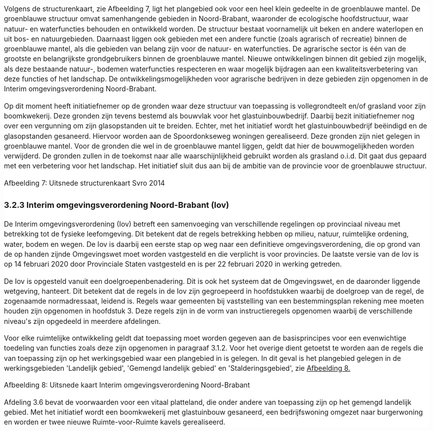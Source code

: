 Volgens de structurenkaart, zie Afbeelding 7, ligt het plangebied ook voor een heel klein gedeelte in de groenblauwe mantel. De groenblauwe structuur omvat samenhangende gebieden in Noord-Brabant, waaronder de ecologische hoofdstructuur, waar natuur- en waterfuncties behouden en ontwikkeld worden. De structuur bestaat voornamelijk uit beken en andere waterlopen en uit bos- en natuurgebieden. Daarnaast liggen ook gebieden met een andere functie (zoals agrarisch of recreatie) binnen de groenblauwe mantel, als die gebieden van belang zijn voor de natuur- en waterfuncties. De agrarische sector is één van de grootste en belangrijkste grondgebruikers binnen de groenblauwe mantel. Nieuwe ontwikkelingen binnen dit gebied zijn mogelijk, als deze bestaande natuur-, bodemen waterfuncties respecteren en waar mogelijk bijdragen aan een kwaliteitsverbetering van deze functies of het landschap. De ontwikkelingsmogelijkheden voor agrarische bedrijven in deze gebieden zijn opgenomen in de Interim omgevingsverordening Noord-Brabant.

Op dit moment heeft initiatiefnemer op de gronden waar deze structuur van toepassing is vollegrondteelt en/of grasland voor zijn boomkwekerij. Deze gronden zijn tevens bestemd als bouwvlak voor het glastuinbouwbedrijf. Daarbij bezit initiatiefnemer nog over een vergunning om zijn glasopstanden uit te breiden. Echter, met het initiatief wordt het glastuinbouwbedrijf beëindigd en de glasopstanden gesaneerd. Hiervoor worden aan de Spoordonkseweg woningen gerealiseerd. Deze gronden zijn niet gelegen in groenblauwe mantel. Voor de gronden die wel in de groenblauwe mantel liggen, geldt dat hier de bouwmogelijkheden worden verwijderd. De gronden zullen in de toekomst naar alle waarschijnlijkheid gebruikt worden als grasland o.i.d. Dit gaat dus gepaard met een verbetering voor het landschap. Het initiatief sluit dus aan bij de ambitie van de provincie voor de groenblauwe structuur.

Afbeelding 7: Uitsnede structurenkaart Svro 2014

### <span id="page-14-0"></span>3.2.3 Interim omgevingsverordening Noord-Brabant (Iov)

De Interim omgevingsverordening (Iov) betreft een samenvoeging van verschillende regelingen op provinciaal niveau met betrekking tot de fysieke leefomgeving. Dit betekent dat de regels betrekking hebben op milieu, natuur, ruimtelijke ordening, water, bodem en wegen. De Iov is daarbij een eerste stap op weg naar een definitieve omgevingsverordening, die op grond van de op handen zijnde Omgevingswet moet worden vastgesteld en die verplicht is voor provincies. De laatste versie van de Iov is op 14 februari 2020 door Provinciale Staten vastgesteld en is per 22 februari 2020 in werking getreden.

De Iov is opgesteld vanuit een doelgroepenbenadering. Dit is ook het systeem dat de Omgevingswet, en de daaronder liggende wetgeving, hanteert. Dit betekent dat de regels in de Iov zijn gegroepeerd in hoofdstukken waarbij de doelgroep van de regel, de zogenaamde normadressaat, leidend is. Regels waar gemeenten bij vaststelling van een bestemmingsplan rekening mee moeten houden zijn opgenomen in hoofdstuk 3. Deze regels zijn in de vorm van instructieregels opgenomen waarbij de verschillende niveau's zijn opgedeeld in meerdere afdelingen.

Voor elke ruimtelijke ontwikkeling geldt dat toepassing moet worden gegeven aan de basisprincipes voor een evenwichtige toedeling van functies zoals deze zijn opgenomen in paragraaf 3.1.2. Voor het overige dient getoetst te worden aan de regels die van toepassing zijn op het werkingsgebied waar een plangebied in is gelegen. In dit geval is het plangebied gelegen in de werkingsgebieden 'Landelijk gebied', 'Gemengd landelijk gebied' en 'Stalderingsgebied', zie [Afbeelding 8.](#page-15-0)

Afbeelding 8: Uitsnede kaart Interim omgevingsverordening Noord-Brabant

<span id="page-15-0"></span>Afdeling 3.6 bevat de voorwaarden voor een vitaal platteland, die onder andere van toepassing zijn op het gemengd landelijk gebied. Met het initiatief wordt een boomkwekerij met glastuinbouw gesaneerd, een bedrijfswoning omgezet naar burgerwoning en worden er twee nieuwe Ruimte-voor-Ruimte kavels gerealiseerd.
